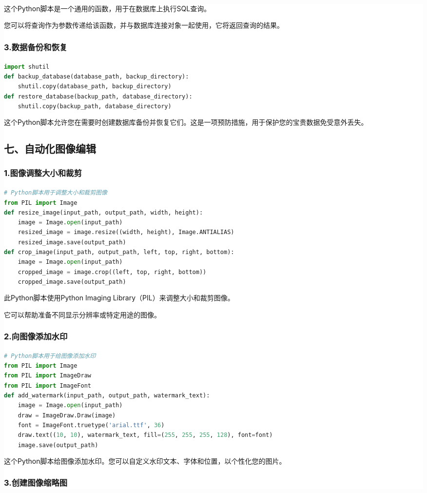 这个Python脚本是一个通用的函数，用于在数据库上执行SQL查询。

您可以将查询作为参数传递给该函数，并与数据库连接对象一起使用，它将返回查询的结果。

### 3.数据备份和恢复

```python
import shutil
def backup_database(database_path, backup_directory):
    shutil.copy(database_path, backup_directory)
def restore_database(backup_path, database_directory):
    shutil.copy(backup_path, database_directory)
```

这个Python脚本允许您在需要时创建数据库备份并恢复它们。这是一项预防措施，用于保护您的宝贵数据免受意外丢失。

## 七、自动化图像编辑

### 1.图像调整大小和裁剪

```python
# Python脚本用于调整大小和裁剪图像
from PIL import Image
def resize_image(input_path, output_path, width, height):
    image = Image.open(input_path)
    resized_image = image.resize((width, height), Image.ANTIALIAS)
    resized_image.save(output_path)
def crop_image(input_path, output_path, left, top, right, bottom):
    image = Image.open(input_path)
    cropped_image = image.crop((left, top, right, bottom))
    cropped_image.save(output_path)
```

此Python脚本使用Python Imaging Library（PIL）来调整大小和裁剪图像。

它可以帮助准备不同显示分辨率或特定用途的图像。

### 2.向图像添加水印

```python
# Python脚本用于给图像添加水印
from PIL import Image
from PIL import ImageDraw
from PIL import ImageFont
def add_watermark(input_path, output_path, watermark_text):
    image = Image.open(input_path)
    draw = ImageDraw.Draw(image)
    font = ImageFont.truetype('arial.ttf', 36)
    draw.text((10, 10), watermark_text, fill=(255, 255, 255, 128), font=font)
    image.save(output_path)
```

这个Python脚本给图像添加水印。您可以自定义水印文本、字体和位置，以个性化您的图片。

### 3.创建图像缩略图
